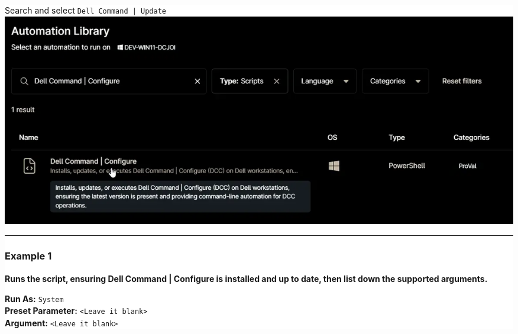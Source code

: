 Search and select `Dell Command | Update`
![Image1](../../../static/img/docs/af7ff7d0-f398-462a-a896-9ae24920f151/image1.webp)

---

### Example 1

**Runs the script, ensuring Dell Command | Configure is installed and up to date, then list down the supported arguments.**

**Run As:** `System`  
**Preset Parameter:**  `<Leave it blank>`  
**Argument:**  `<Leave it blank>`
